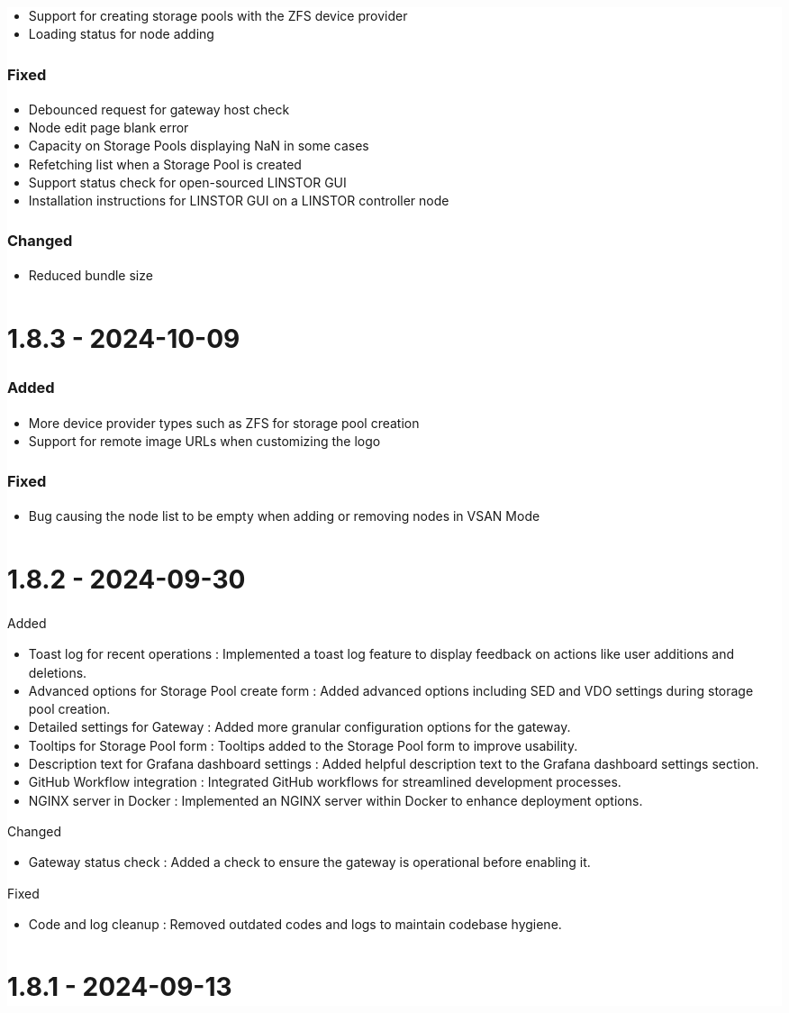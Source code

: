 - Support for creating storage pools with the ZFS device provider
- Loading status for node adding

### Fixed

- Debounced request for gateway host check
- Node edit page blank error
- Capacity on Storage Pools displaying NaN in some cases
- Refetching list when a Storage Pool is created
- Support status check for open-sourced LINSTOR GUI
- Installation instructions for LINSTOR GUI on a LINSTOR controller node

### Changed

- Reduced bundle size

# 1.8.3 - 2024-10-09

### Added

- More device provider types such as ZFS for storage pool creation
- Support for remote image URLs when customizing the logo

### Fixed

- Bug causing the node list to be empty when adding or removing nodes in VSAN Mode

# 1.8.2 - 2024-09-30

Added

- Toast log for recent operations : Implemented a toast log feature to display feedback on actions like user additions and deletions.
- Advanced options for Storage Pool create form : Added advanced options including SED and VDO settings during storage pool creation.
- Detailed settings for Gateway : Added more granular configuration options for the gateway.
- Tooltips for Storage Pool form : Tooltips added to the Storage Pool form to improve usability.
- Description text for Grafana dashboard settings : Added helpful description text to the Grafana dashboard settings section.
- GitHub Workflow integration : Integrated GitHub workflows for streamlined development processes.
- NGINX server in Docker : Implemented an NGINX server within Docker to enhance deployment options.

Changed

- Gateway status check : Added a check to ensure the gateway is operational before enabling it.

Fixed

- Code and log cleanup : Removed outdated codes and logs to maintain codebase hygiene.

# 1.8.1 - 2024-09-13
